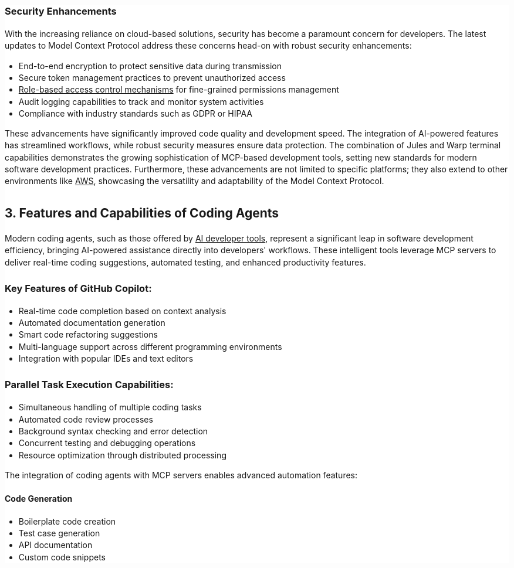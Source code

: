 ### **Security Enhancements**

With the increasing reliance on cloud-based solutions, security has become a paramount concern for developers. The latest updates to Model Context Protocol address these concerns head-on with robust security enhancements:

*   End-to-end encryption to protect sensitive data during transmission
*   Secure token management practices to prevent unauthorized access
*   [Role-based access control mechanisms](https://frontegg.com/guides/rbac) for fine-grained permissions management
*   Audit logging capabilities to track and monitor system activities
*   Compliance with industry standards such as GDPR or HIPAA

These advancements have significantly improved code quality and development speed. The integration of AI-powered features has streamlined workflows, while robust security measures ensure data protection. The combination of Jules and Warp terminal capabilities demonstrates the growing sophistication of MCP-based development tools, setting new standards for modern software development practices. Furthermore, these advancements are not limited to specific platforms; they also extend to other environments like [AWS](https://aws.amazon.com/q/developer/), showcasing the versatility and adaptability of the Model Context Protocol.

## 3. Features and Capabilities of Coding Agents

Modern coding agents, such as those offered by [AI developer tools](https://www.pragmaticcoders.com/resources/ai-developer-tools), represent a significant leap in software development efficiency, bringing AI-powered assistance directly into developers' workflows. These intelligent tools leverage MCP servers to deliver real-time coding suggestions, automated testing, and enhanced productivity features.

### **Key Features of GitHub Copilot:**

*   Real-time code completion based on context analysis
*   Automated documentation generation
*   Smart code refactoring suggestions
*   Multi-language support across different programming environments
*   Integration with popular IDEs and text editors

### **Parallel Task Execution Capabilities:**

*   Simultaneous handling of multiple coding tasks
*   Automated code review processes
*   Background syntax checking and error detection
*   Concurrent testing and debugging operations
*   Resource optimization through distributed processing

The integration of coding agents with MCP servers enables advanced automation features:

#### **Code Generation**

*   Boilerplate code creation
*   Test case generation
*   API documentation
*   Custom code snippets
